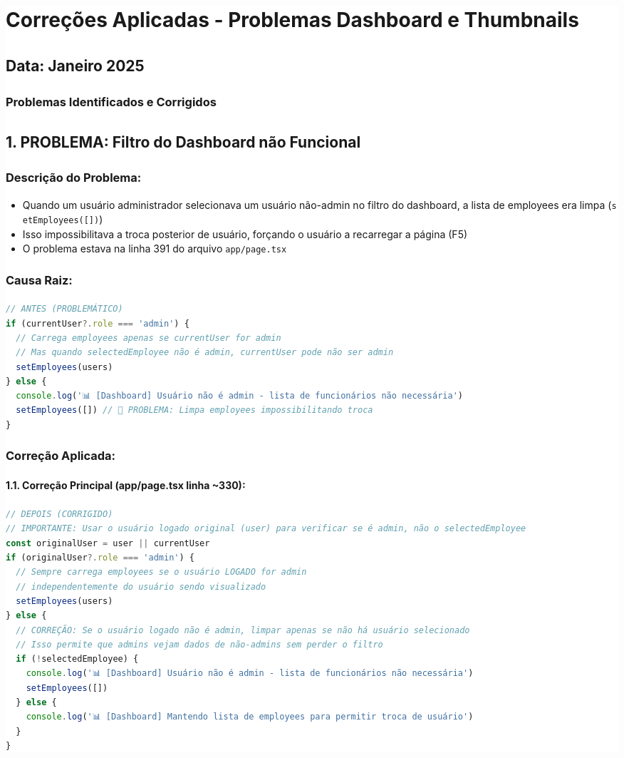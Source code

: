 # Correções Aplicadas - Problemas Dashboard e Thumbnails

## Data: Janeiro 2025

### Problemas Identificados e Corrigidos

## 1. PROBLEMA: Filtro do Dashboard não Funcional

### Descrição do Problema:
- Quando um usuário administrador selecionava um usuário não-admin no filtro do dashboard, a lista de employees era limpa (`setEmployees([])`)
- Isso impossibilitava a troca posterior de usuário, forçando o usuário a recarregar a página (F5)
- O problema estava na linha 391 do arquivo `app/page.tsx`

### Causa Raiz:
```javascript
// ANTES (PROBLEMÁTICO)
if (currentUser?.role === 'admin') {
  // Carrega employees apenas se currentUser for admin
  // Mas quando selectedEmployee não é admin, currentUser pode não ser admin
  setEmployees(users)
} else {
  console.log('📊 [Dashboard] Usuário não é admin - lista de funcionários não necessária')
  setEmployees([]) // 🚨 PROBLEMA: Limpa employees impossibilitando troca
}
```

### Correção Aplicada:

#### 1.1. Correção Principal (app/page.tsx linha ~330):
```javascript
// DEPOIS (CORRIGIDO)
// IMPORTANTE: Usar o usuário logado original (user) para verificar se é admin, não o selectedEmployee
const originalUser = user || currentUser
if (originalUser?.role === 'admin') {
  // Sempre carrega employees se o usuário LOGADO for admin
  // independentemente do usuário sendo visualizado
  setEmployees(users)
} else {
  // CORREÇÃO: Se o usuário logado não é admin, limpar apenas se não há usuário selecionado
  // Isso permite que admins vejam dados de não-admins sem perder o filtro
  if (!selectedEmployee) {
    console.log('📊 [Dashboard] Usuário não é admin - lista de funcionários não necessária')
    setEmployees([])
  } else {
    console.log('📊 [Dashboard] Mantendo lista de employees para permitir troca de usuário')
  }
}
```
